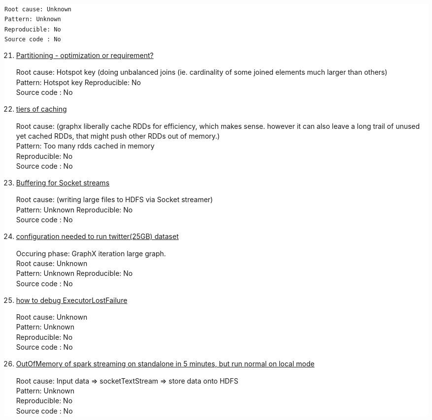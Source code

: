 
	Root cause: Unknown  
	Pattern: Unknown  
	Reproducible: No  
	Source code : No
	
21. [Partitioning - optimization or requirement?](http://apache-spark-user-list.1001560.n3.nabble.com/Partitioning-optimization-or-requirement-tp3359.html)

	Root cause: Hotspot key (doing unbalanced joins (ie. cardinality of some joined elements much larger than others)  
	Pattern: Hotspot key
	Reproducible: No  
	Source code : No
	
22. [tiers of caching](http://apache-spark-user-list.1001560.n3.nabble.com/tiers-of-caching-tp8927.html)

	Root cause: (graphx liberally cache RDDs for efficiency, which makes sense. however it can also leave a long trail of unused yet cached RDDs, that might push other RDDs out of memory.)    
	Pattern: Too many rdds cached in memory  
	Reproducible: No   
	Source code : No
	
23. [Buffering for Socket streams](http://apache-spark-user-list.1001560.n3.nabble.com/Buffering-for-Socket-streams-tp22164.html)

	Root cause: (writing large files to HDFS via Socket streamer)  
	Pattern: Unknown
	Reproducible: No  
	Source code : No
	
24. [configuration needed to run twitter(25GB) dataset](http://apache-spark-user-list.1001560.n3.nabble.com/configuration-needed-to-run-twitter-25GB-dataset-tp11044.html)
	
	Occuring phase: GraphX iteration large graph.  
	Root cause: Unknown  
	Pattern: Unknown
	Reproducible: No  
	Source code : No
	
25. [how to debug ExecutorLostFailure](http://apache-spark-user-list.1001560.n3.nabble.com/how-to-debug-ExecutorLostFailure-tp15646.html)

	Root cause: Unknown  
	Pattern: Unknown  
	Reproducible: No  
	Source code : No
	
29. [OutOfMemory of spark streaming on standalone in 5 minutes, but run normal on local mode](http://apache-spark-user-list.1001560.n3.nabble.com/OutOfMemory-of-spark-streaming-on-standalone-in-5-minutes-but-run-normal-on-local-mode-tp21352.html)

	Root cause: Input data => socketTextStream => store data onto HDFS  
	Pattern: Unknown  
	Reproducible: No  
	Source code : No
	